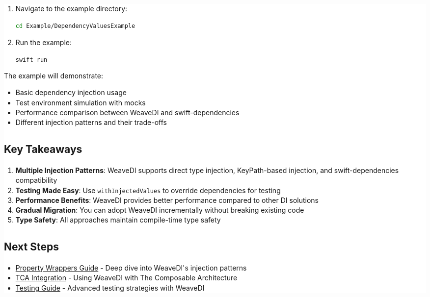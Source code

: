 1. Navigate to the example directory:
   ```bash
   cd Example/DependencyValuesExample
   ```

2. Run the example:
   ```bash
   swift run
   ```

The example will demonstrate:
- Basic dependency injection usage
- Test environment simulation with mocks
- Performance comparison between WeaveDI and swift-dependencies
- Different injection patterns and their trade-offs

## Key Takeaways

1. **Multiple Injection Patterns**: WeaveDI supports direct type injection, KeyPath-based injection, and swift-dependencies compatibility
2. **Testing Made Easy**: Use `withInjectedValues` to override dependencies for testing
3. **Performance Benefits**: WeaveDI provides better performance compared to other DI solutions
4. **Gradual Migration**: You can adopt WeaveDI incrementally without breaking existing code
5. **Type Safety**: All approaches maintain compile-time type safety

## Next Steps

- [Property Wrappers Guide](./propertyWrappers.md) - Deep dive into WeaveDI's injection patterns
- [TCA Integration](./tcaIntegration.md) - Using WeaveDI with The Composable Architecture
- [Testing Guide](../tutorial/testing.md) - Advanced testing strategies with WeaveDI